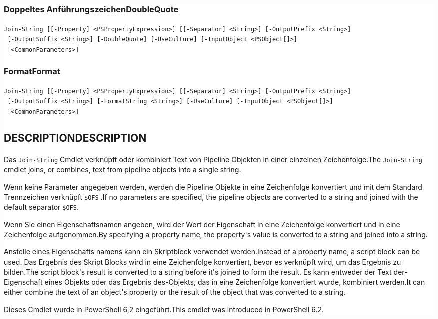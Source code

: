 ### <span data-ttu-id="293a7-108">Doppeltes Anführungszeichen</span><span class="sxs-lookup"><span data-stu-id="293a7-108">DoubleQuote</span></span>

```
Join-String [[-Property] <PSPropertyExpression>] [[-Separator] <String>] [-OutputPrefix <String>]
 [-OutputSuffix <String>] [-DoubleQuote] [-UseCulture] [-InputObject <PSObject[]>]
 [<CommonParameters>]
```

### <span data-ttu-id="293a7-109">Format</span><span class="sxs-lookup"><span data-stu-id="293a7-109">Format</span></span>

```
Join-String [[-Property] <PSPropertyExpression>] [[-Separator] <String>] [-OutputPrefix <String>]
 [-OutputSuffix <String>] [-FormatString <String>] [-UseCulture] [-InputObject <PSObject[]>]
 [<CommonParameters>]
```

## <span data-ttu-id="293a7-110">DESCRIPTION</span><span class="sxs-lookup"><span data-stu-id="293a7-110">DESCRIPTION</span></span>

<span data-ttu-id="293a7-111">Das `Join-String` Cmdlet verknüpft oder kombiniert Text von Pipeline Objekten in einer einzelnen Zeichenfolge.</span><span class="sxs-lookup"><span data-stu-id="293a7-111">The `Join-String` cmdlet joins, or combines, text from pipeline objects into a single string.</span></span>

<span data-ttu-id="293a7-112">Wenn keine Parameter angegeben werden, werden die Pipeline Objekte in eine Zeichenfolge konvertiert und mit dem Standard Trennzeichen verknüpft `$OFS` .</span><span class="sxs-lookup"><span data-stu-id="293a7-112">If no parameters are specified, the pipeline objects are converted to a string and joined with the default separator `$OFS`.</span></span>

<span data-ttu-id="293a7-113">Wenn Sie einen Eigenschaftsnamen angeben, wird der Wert der Eigenschaft in eine Zeichenfolge konvertiert und in eine Zeichenfolge aufgenommen.</span><span class="sxs-lookup"><span data-stu-id="293a7-113">By specifying a property name, the property's value is converted to a string and joined into a string.</span></span>

<span data-ttu-id="293a7-114">Anstelle eines Eigenschafts namens kann ein Skriptblock verwendet werden.</span><span class="sxs-lookup"><span data-stu-id="293a7-114">Instead of a property name, a script block can be used.</span></span> <span data-ttu-id="293a7-115">Das Ergebnis des Skript Blocks wird in eine Zeichenfolge konvertiert, bevor es verknüpft wird, um das Ergebnis zu bilden.</span><span class="sxs-lookup"><span data-stu-id="293a7-115">The script block's result is converted to a string before it's joined to form the result.</span></span> <span data-ttu-id="293a7-116">Es kann entweder der Text der-Eigenschaft eines Objekts oder das Ergebnis des-Objekts, das in eine Zeichenfolge konvertiert wurde, kombiniert werden.</span><span class="sxs-lookup"><span data-stu-id="293a7-116">It can either combine the text of an object's property or the result of the object that was converted to a string.</span></span>

<span data-ttu-id="293a7-117">Dieses Cmdlet wurde in PowerShell 6,2 eingeführt.</span><span class="sxs-lookup"><span data-stu-id="293a7-117">This cmdlet was introduced in PowerShell 6.2.</span></span>
